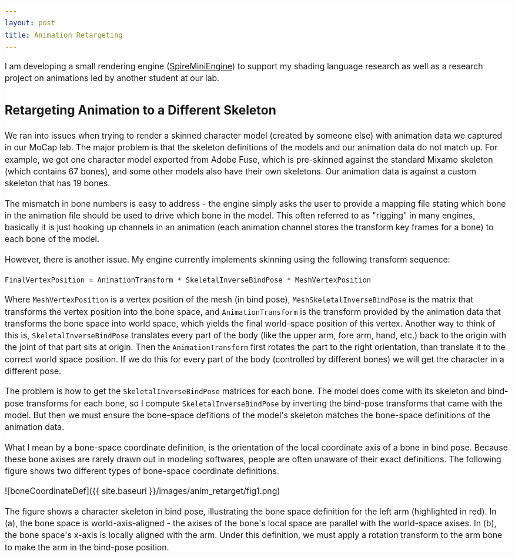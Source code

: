 ```yaml
---
layout: post
title: Animation Retargeting
---
```


I am developing a small rendering engine ([SpireMiniEngine](https://github.com/csyonghe/SpireMiniEngine)) to support my shading language research as well as a research project on animations led by another student at our lab. 

## Retargeting Animation to a Different Skeleton

We ran into issues when trying to render a skinned character model (created by someone else) with animation data we captured in our MoCap lab. The major problem is that the skeleton definitions of the models and our animation data do not match up. For example, we got one character model exported from Adobe Fuse, which is pre-skinned against the standard Mixamo skeleton (which contains 67 bones), and some other models also have their own skeletons. Our animation data is against a custom skeleton that has 19 bones.

The mismatch in bone numbers is easy to address - the engine simply asks the user to provide a mapping file stating which bone in the animation file should be used to drive which bone in the model. This often referred to as "rigging" in many engines, basically it is just hooking up channels in an animation (each animation channel stores the transform key frames for a bone) to each bone of the model. 

However, there is another issue. My engine currently implements skinning using the following transform sequence:
```
FinalVertexPosition = AnimationTransform * SkeletalInverseBindPose * MeshVertexPosition
```
Where `MeshVertexPosition` is a vertex position of the mesh (in bind pose), `MeshSkeletalInverseBindPose` is the matrix that transforms the vertex position into the bone space, and `AnimationTransform` is the transform provided by the animation data that transforms the bone space into world space, which yields the final world-space position of this vertex. Another way to think of this is, `SkeletalInverseBindPose` translates every part of the body (like the upper arm, fore arm, hand, etc.) back to the origin with the joint of that part sits at origin. Then the `AnimationTransform` first rotates the part to the right orientation, than translate it to the correct world space position. If we do this for every part of the body (controlled by different bones) we will get the character in a different pose.

The problem is how to get the `SkeletalInverseBindPose` matrices for each bone. The model does come with its skeleton and bind-pose transforms for each bone, so I compute `SkeletalInverseBindPose` by inverting the bind-pose transforms that came with the model. But then we must ensure the bone-space defitions of the model's skeleton matches the bone-space definitions of the animation data. 

What I mean by a bone-space coordinate definition, is the orientation of the local coordinate axis of a bone in bind pose. Because these bone axises are rarely drawn out in modeling softwares, people are often unaware of their exact definitions. The following figure shows two different types of bone-space coordinate definitions.

![boneCoordinateDef]({{ site.baseurl }}/images/anim_retarget/fig1.png)

The figure shows a character skeleton in bind pose, illustrating the bone space definition for the left arm (highlighted in red). In (a), the bone space is world-axis-aligned - the axises of the bone's local space are parallel with the world-space axises. In (b), the bone space's x-axis is locally aligned with the arm. Under this definition, we must apply a rotation transform to the arm bone to make the arm in the bind-pose position. 
